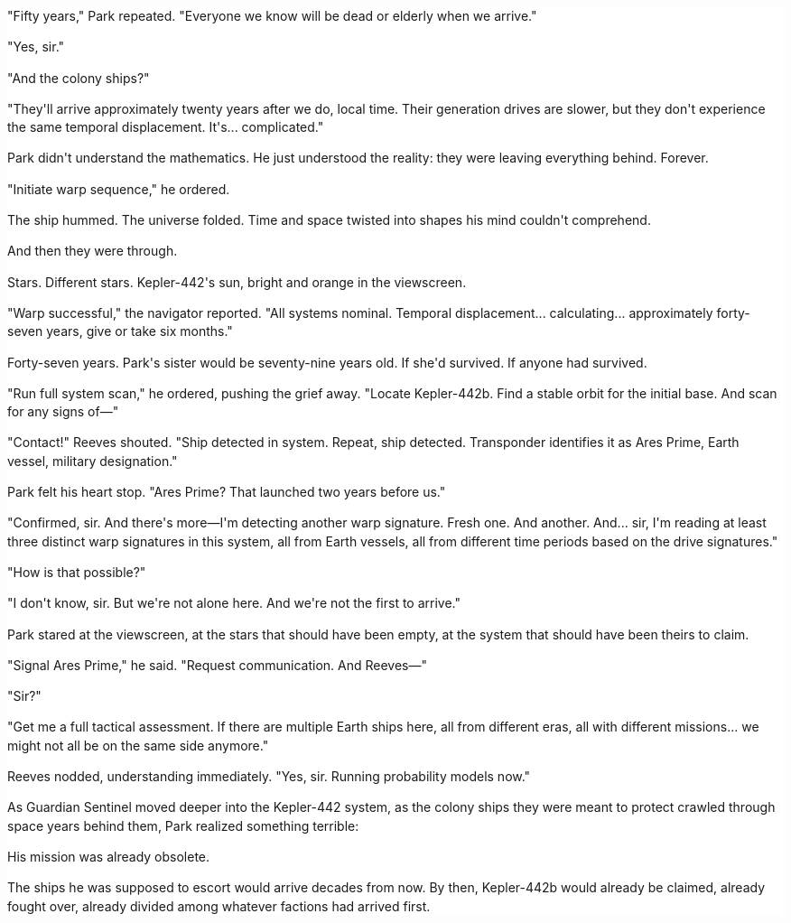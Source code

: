 "Fifty years," Park repeated. "Everyone we know will be dead or elderly when we arrive."

"Yes, sir."

"And the colony ships?"

"They'll arrive approximately twenty years after we do, local time. Their generation drives are slower, but they don't experience the same temporal displacement. It's... complicated."

Park didn't understand the mathematics. He just understood the reality: they were leaving everything behind. Forever.

"Initiate warp sequence," he ordered.

The ship hummed. The universe folded. Time and space twisted into shapes his mind couldn't comprehend.

And then they were through.

Stars. Different stars. Kepler-442's sun, bright and orange in the viewscreen.

"Warp successful," the navigator reported. "All systems nominal. Temporal displacement... calculating... approximately forty-seven years, give or take six months."

Forty-seven years. Park's sister would be seventy-nine years old. If she'd survived. If anyone had survived.

"Run full system scan," he ordered, pushing the grief away. "Locate Kepler-442b. Find a stable orbit for the initial base. And scan for any signs of—"

"Contact!" Reeves shouted. "Ship detected in system. Repeat, ship detected. Transponder identifies it as Ares Prime, Earth vessel, military designation."

Park felt his heart stop. "Ares Prime? That launched two years before us."

"Confirmed, sir. And there's more—I'm detecting another warp signature. Fresh one. And another. And... sir, I'm reading at least three distinct warp signatures in this system, all from Earth vessels, all from different time periods based on the drive signatures."

"How is that possible?"

"I don't know, sir. But we're not alone here. And we're not the first to arrive."

Park stared at the viewscreen, at the stars that should have been empty, at the system that should have been theirs to claim.

"Signal Ares Prime," he said. "Request communication. And Reeves—"

"Sir?"

"Get me a full tactical assessment. If there are multiple Earth ships here, all from different eras, all with different missions... we might not all be on the same side anymore."

Reeves nodded, understanding immediately. "Yes, sir. Running probability models now."

As Guardian Sentinel moved deeper into the Kepler-442 system, as the colony ships they were meant to protect crawled through space years behind them, Park realized something terrible:

His mission was already obsolete.

The ships he was supposed to escort would arrive decades from now. By then, Kepler-442b would already be claimed, already fought over, already divided among whatever factions had arrived first.
